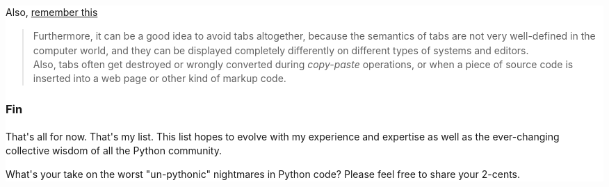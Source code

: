 Also, [remember this](http://www.secnetix.de/olli/Python/block_indentation.hawk)

> Furthermore, it can be a good idea to avoid tabs altogether, because the semantics of tabs are not very well-defined in the computer world, and they can be displayed completely differently on different types of systems and editors.   
Also, tabs often get destroyed or wrongly converted during *copy-paste* operations, or when a piece of source code is inserted into a web page or other kind of markup code.




### **Fin**

That's all for now. That's my list. This list hopes to evolve with my experience and expertise as well as the ever-changing collective wisdom of all the Python community.

What's your take on the worst "un-pythonic" nightmares in Python code?  Please feel free to share your 2-cents.
